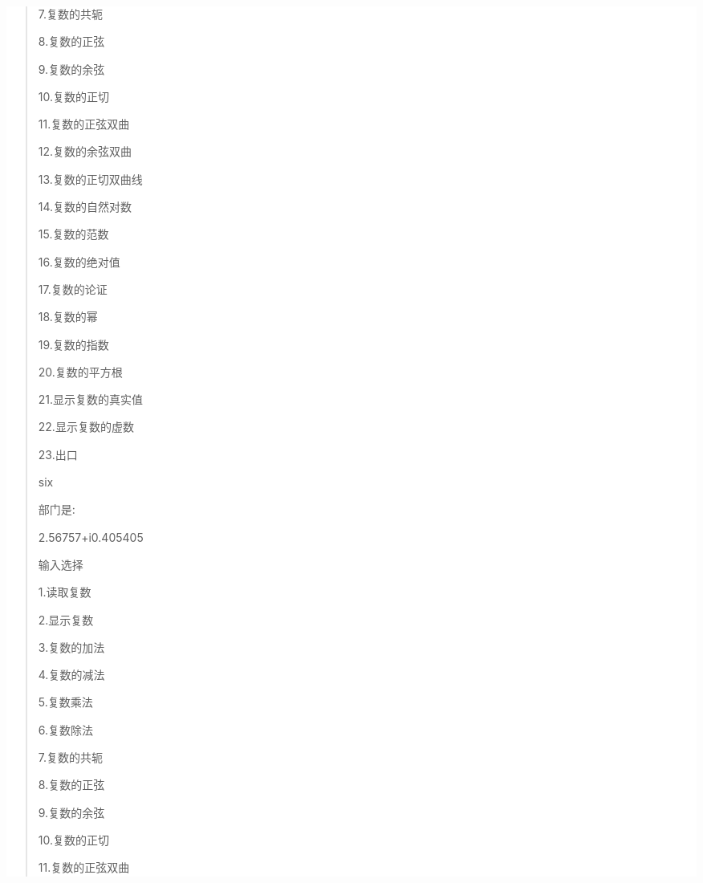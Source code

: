 > 7.复数的共轭
> 
> 8.复数的正弦
> 
> 9.复数的余弦
> 
> 10.复数的正切
> 
> 11.复数的正弦双曲
> 
> 12.复数的余弦双曲
> 
> 13.复数的正切双曲线
> 
> 14.复数的自然对数
> 
> 15.复数的范数
> 
> 16.复数的绝对值
> 
> 17.复数的论证
> 
> 18.复数的幂
> 
> 19.复数的指数
> 
> 20.复数的平方根
> 
> 21.显示复数的真实值
> 
> 22.显示复数的虚数
> 
> 23.出口
> 
> six
> 
> 部门是:
> 
> 2.56757+i0.405405
> 
> 输入选择
> 
> 1.读取复数
> 
> 2.显示复数
> 
> 3.复数的加法
> 
> 4.复数的减法
> 
> 5.复数乘法
> 
> 6.复数除法
> 
> 7.复数的共轭
> 
> 8.复数的正弦
> 
> 9.复数的余弦
> 
> 10.复数的正切
> 
> 11.复数的正弦双曲
> 